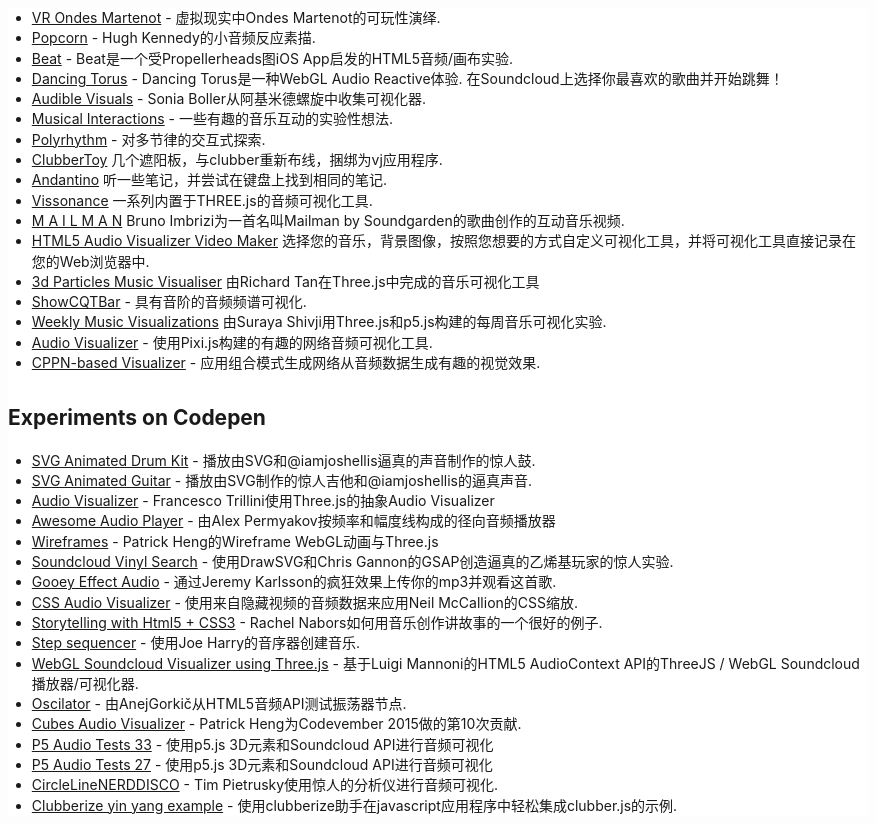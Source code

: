- [VR Ondes Martenot](https://github.com/elifer5000/vr-ondes-martenot) - 虚拟现实中Ondes Martenot的可玩性演绎.
- [Popcorn](http://hughsk.io/popcorn/) -  Hugh Kennedy的小音频反应素描.
- [Beat](http://experiments.kevinboudot.me/canvas-beat/) -  Beat是一个受Propellerheads图iOS App启发的HTML5音频/画布实验.
- [Dancing Torus](http://dancing-torus.s3-website-us-east-1.amazonaws.com/)   -  Dancing Torus是一种WebGL Audio Reactive体验.  在Soundcloud上选择你最喜欢的歌曲并开始跳舞！
- [Audible Visuals](https://soniaboller.github.io/audible-visuals/) -  Sonia Boller从阿基米德螺旋中收集可视化器.
- [Musical Interactions](https://tympanus.net/Development/MusicalInteractions/) - 一些有趣的音乐互动的实验性想法.
- [Polyrhythm](http://www.petervandernoord.nl/polyrhythm/) - 对多节律的交互式探索.
- [ClubberToy](https://wizgrav.github.io/clubber/) 几个遮阳板，与clubber重新布线，捆绑为vj应用程序.
- [Andantino](https://alpcanaydin.github.io/andantino/) 听一些笔记，并尝试在键盘上找到相同的笔记.
- [Vissonance](https://tariqksoliman.github.io/Vissonance/) 一系列内置于THREE.js的音频可视化工具.
- [M A I L M A N](http://mailman.acervo.io/) Bruno Imbrizi为一首名叫Mailman by Soundgarden的歌曲创作的互动音乐视频.
- [HTML5 Audio Visualizer Video Maker](https://isaiah658.github.io/) 选择您的音乐，背景图像，按照您想要的方式自定义可视化工具，并将可视化工具直接记录在您的Web浏览器中.
- [3d Particles Music Visualiser](https://chardos.github.io/music_viz/) 由Richard Tan在Three.js中完成的音乐可视化工具
- [ShowCQTBar](https://mfcc64.github.io/html5-showcqtbar/) - 具有音阶的音频频谱可视化.
- [Weekly Music Visualizations](https://github.com/surayashivji/WeeklyGraphics) 由Suraya Shivji用Three.js和p5.js构建的每周音乐可视化实验.
- [Audio Visualizer](https://github.com/Teoxoy/audio-visualizer) - 使用Pixi.js构建的有趣的网络音频可视化工具.
- [CPPN-based Visualizer](https://tkv.io/posts/visualizing-audio-with-cppns) - 应用组合模式生成网络从音频数据生成有趣的视觉效果.

## Experiments on Codepen

- [SVG Animated Drum Kit](http://codepen.io/iamjoshellis/full/KVdQqm/) - 播放由SVG和@iamjoshellis逼真的声音制作的惊人鼓.
- [SVG Animated Guitar](http://codepen.io/iamjoshellis/full/qbBKZB/) - 播放由SVG制作的惊人吉他和@iamjoshellis的逼真声音.
- [Audio Visualizer](http://codepen.io/Francext/full/yIogq/) -  Francesco Trillini使用Three.js的抽象Audio Visualizer
- [Awesome Audio Player](http://codepen.io/alexpierre/full/RNELPV/) - 由Alex Permyakov按频率和幅度线构成的径向音频播放器
- [Wireframes](http://codepen.io/pat_hg/full/gamQwr/) -  Patrick Heng的Wireframe WebGL动画与Three.js
- [Soundcloud Vinyl Search](http://codepen.io/chrisgannon/full/GpwqgG/) - 使用DrawSVG和Chris Gannon的GSAP创造逼真的乙烯基玩家的惊人实验.
- [Gooey Effect Audio](http://codepen.io/enjikaka/full/QbJmRJ/) - 通过Jeremy Karlsson的疯狂效果上传你的mp3并观看这首歌.
- [CSS Audio Visualizer](http://codepen.io/njmcode/full/WbWyWz/) - 使用来自隐藏视频的音频数据来应用Neil McCallion的CSS缩放.
- [Storytelling with Html5 + CSS3](http://codepen.io/rachelnabors/full/rCost/) -  Rachel Nabors如何用音乐创作讲故事的一个很好的例子.
- [Step sequencer](http://codepen.io/woodwork/full/rxrLqa/) - 使用Joe Harry的音序器创建音乐.
- [WebGL Soundcloud Visualizer using Three.js](http://codepen.io/luigimannoni/full/xbLgqB) - 基于Luigi Mannoni的HTML5 AudioContext API的ThreeJS / WebGL Soundcloud播放器/可视化器.
- [Oscilator](http://codepen.io/easwee/pen/sFpmo) - 由AnejGorkič从HTML5音频API测试振荡器节点.
- [Cubes Audio Visualizer](http://codepen.io/pat_hg/pen/zvMrRJ) -  Patrick Heng为Codevember 2015做的第10次贡献.
- [P5 Audio Tests 33](http://codepen.io/laurent-thevenet/pen/JGeXNr) - 使用p5.js 3D元素和Soundcloud API进行音频可视化
- [P5 Audio Tests 27](http://codepen.io/laurent-thevenet/pen/MKJwVd) - 使用p5.js 3D元素和Soundcloud API进行音频可视化
- [CircleLineNERDDISCO](http://codepen.io/TimPietrusky/full/jrPRZR) -  Tim Pietrusky使用惊人的分析仪进行音频可视化.
- [Clubberize yin yang example](http://codepen.io/wizgrav/pen/PWKNmg) - 使用clubberize助手在javascript应用程序中轻松集成clubber.js的示例.
